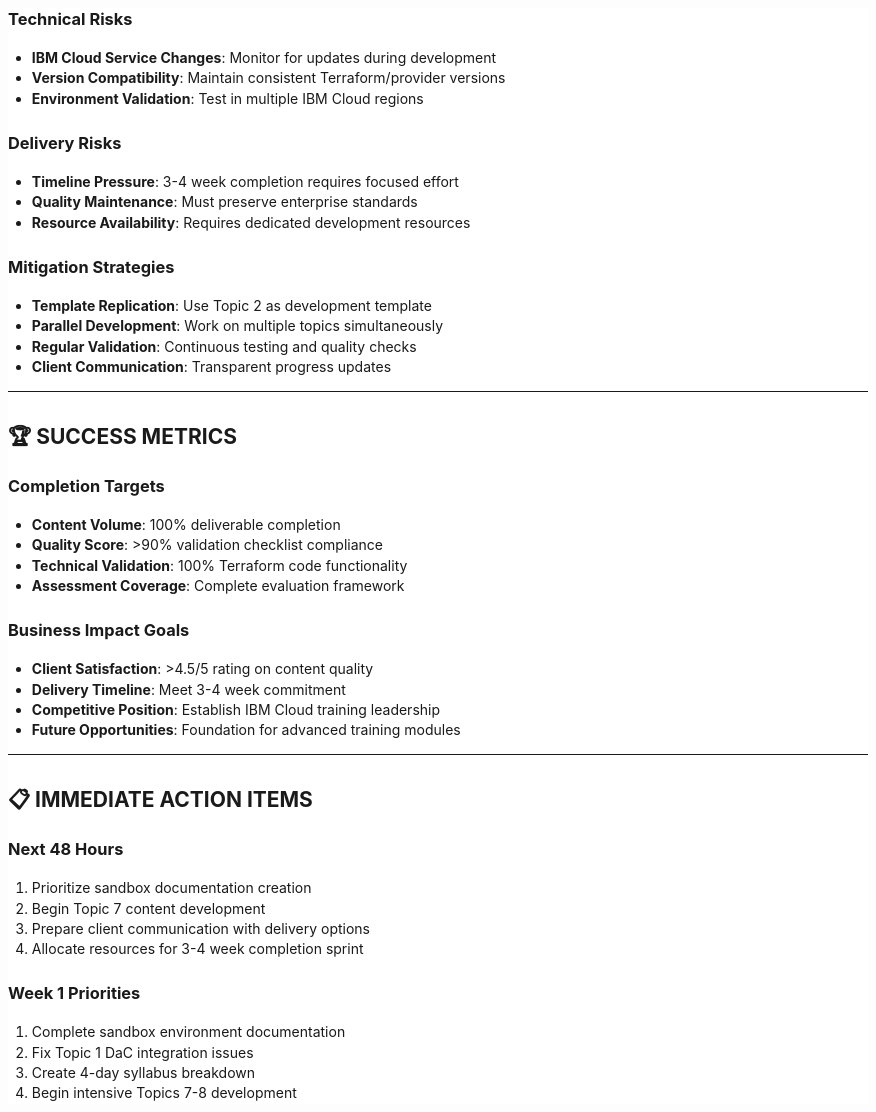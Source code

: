 ### **Technical Risks**
- **IBM Cloud Service Changes**: Monitor for updates during development
- **Version Compatibility**: Maintain consistent Terraform/provider versions
- **Environment Validation**: Test in multiple IBM Cloud regions

### **Delivery Risks**
- **Timeline Pressure**: 3-4 week completion requires focused effort
- **Quality Maintenance**: Must preserve enterprise standards
- **Resource Availability**: Requires dedicated development resources

### **Mitigation Strategies**
- **Template Replication**: Use Topic 2 as development template
- **Parallel Development**: Work on multiple topics simultaneously
- **Regular Validation**: Continuous testing and quality checks
- **Client Communication**: Transparent progress updates

---

## 🏆 **SUCCESS METRICS**

### **Completion Targets**
- **Content Volume**: 100% deliverable completion
- **Quality Score**: >90% validation checklist compliance
- **Technical Validation**: 100% Terraform code functionality
- **Assessment Coverage**: Complete evaluation framework

### **Business Impact Goals**
- **Client Satisfaction**: >4.5/5 rating on content quality
- **Delivery Timeline**: Meet 3-4 week commitment
- **Competitive Position**: Establish IBM Cloud training leadership
- **Future Opportunities**: Foundation for advanced training modules

---

## 📋 **IMMEDIATE ACTION ITEMS**

### **Next 48 Hours**
1. Prioritize sandbox documentation creation
2. Begin Topic 7 content development
3. Prepare client communication with delivery options
4. Allocate resources for 3-4 week completion sprint

### **Week 1 Priorities**
1. Complete sandbox environment documentation
2. Fix Topic 1 DaC integration issues
3. Create 4-day syllabus breakdown
4. Begin intensive Topics 7-8 development
